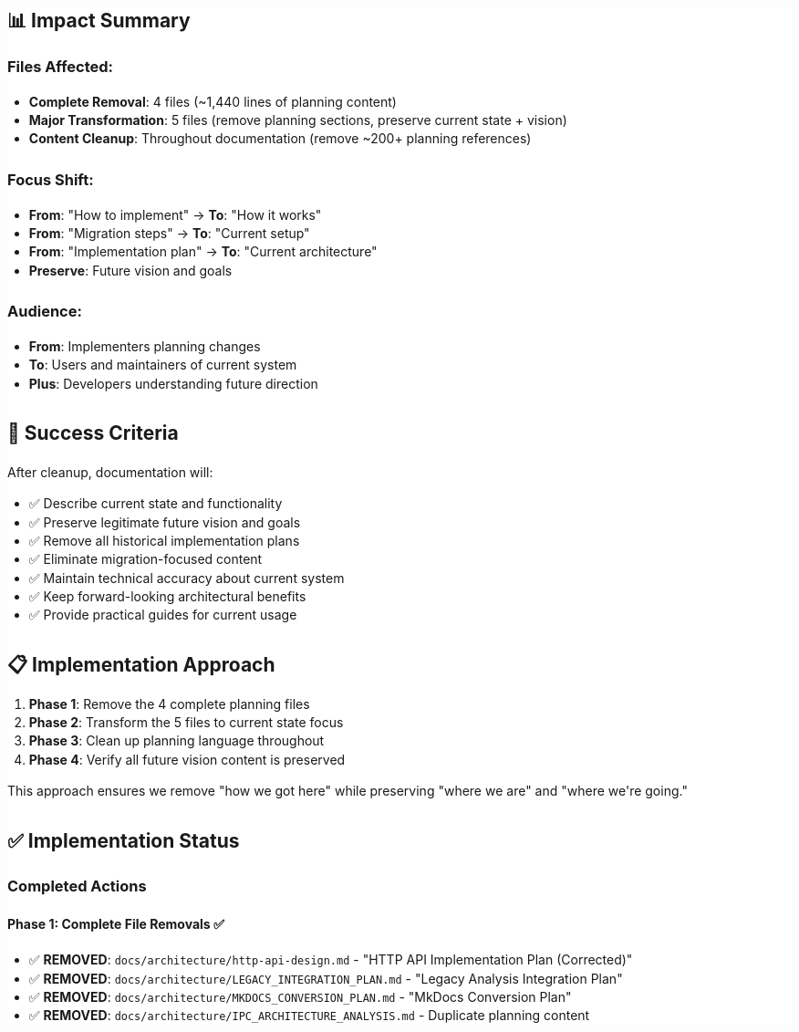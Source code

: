 ## 📊 **Impact Summary**

### Files Affected:

-   **Complete Removal**: 4 files (~1,440 lines of planning content)
-   **Major Transformation**: 5 files (remove planning sections, preserve current state + vision)
-   **Content Cleanup**: Throughout documentation (remove ~200+ planning references)

### Focus Shift:

-   **From**: "How to implement" → **To**: "How it works"
-   **From**: "Migration steps" → **To**: "Current setup"
-   **From**: "Implementation plan" → **To**: "Current architecture"
-   **Preserve**: Future vision and goals

### Audience:

-   **From**: Implementers planning changes
-   **To**: Users and maintainers of current system
-   **Plus**: Developers understanding future direction

## 🎯 **Success Criteria**

After cleanup, documentation will:

-   ✅ Describe current state and functionality
-   ✅ Preserve legitimate future vision and goals
-   ✅ Remove all historical implementation plans
-   ✅ Eliminate migration-focused content
-   ✅ Maintain technical accuracy about current system
-   ✅ Keep forward-looking architectural benefits
-   ✅ Provide practical guides for current usage

## 📋 **Implementation Approach**

1. **Phase 1**: Remove the 4 complete planning files
2. **Phase 2**: Transform the 5 files to current state focus
3. **Phase 3**: Clean up planning language throughout
4. **Phase 4**: Verify all future vision content is preserved

This approach ensures we remove "how we got here" while preserving "where we are" and "where we're going."

## ✅ Implementation Status

### Completed Actions

#### Phase 1: Complete File Removals ✅

-   ✅ **REMOVED**: `docs/architecture/http-api-design.md` - "HTTP API Implementation Plan (Corrected)"
-   ✅ **REMOVED**: `docs/architecture/LEGACY_INTEGRATION_PLAN.md` - "Legacy Analysis Integration Plan"
-   ✅ **REMOVED**: `docs/architecture/MKDOCS_CONVERSION_PLAN.md` - "MkDocs Conversion Plan"
-   ✅ **REMOVED**: `docs/architecture/IPC_ARCHITECTURE_ANALYSIS.md` - Duplicate planning content
